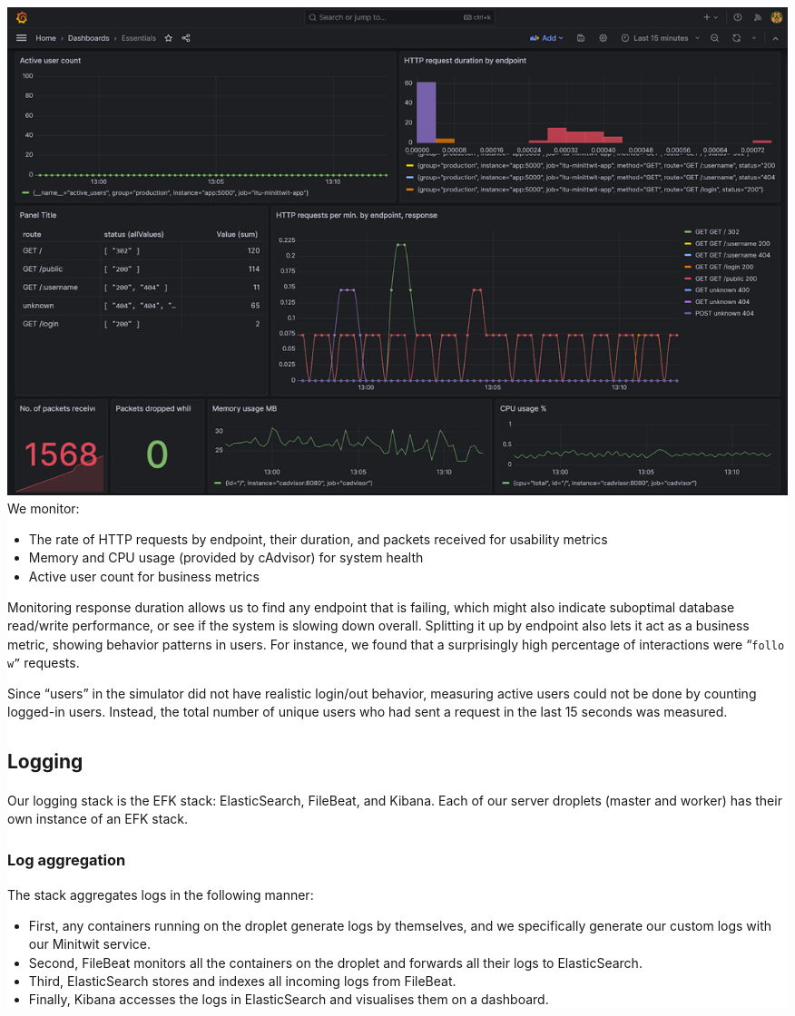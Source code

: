 ![Grafana dashboard](images/grafana_dashboard.png) 
We monitor:

* The rate of HTTP requests by endpoint, their duration, and packets received for usability metrics  
* Memory and CPU usage (provided by cAdvisor) for system health  
* Active user count for business metrics

Monitoring response duration allows us to find any endpoint that is failing, which might also indicate suboptimal database read/write performance, or see if the system is slowing down overall. Splitting it up by endpoint also lets it act as a business metric, showing behavior patterns in users. For instance, we found that a surprisingly high percentage of interactions were “`follow”` requests.

Since “users” in the simulator did not have realistic login/out behavior, measuring active users could not be done by counting logged-in users. Instead, the total number of unique users who had sent a request in the last 15 seconds was measured.

## Logging 

Our logging stack is the EFK stack: ElasticSearch, FileBeat, and Kibana. Each of our server droplets (master and worker) has their own instance of an EFK stack.

### Log aggregation 

The stack aggregates logs in the following manner:

* First, any containers running on the droplet generate logs by themselves, and we specifically generate our custom logs with our Minitwit service.  
* Second, FileBeat monitors all the containers on the droplet and forwards all their logs to ElasticSearch.  
* Third, ElasticSearch stores and indexes all incoming logs from FileBeat.  
* Finally, Kibana accesses the logs in ElasticSearch and visualises them on a dashboard.
